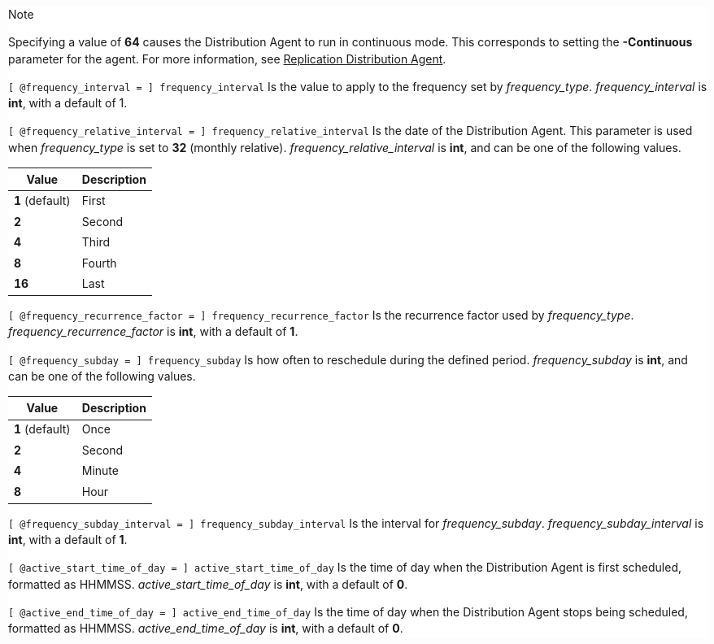 > [!NOTE]  
>  Specifying a value of **64** causes the Distribution Agent to run in continuous mode. This corresponds to setting the **-Continuous** parameter for the agent. For more information, see [Replication Distribution Agent](../../relational-databases/replication/agents/replication-distribution-agent.md).  
  
`[ @frequency_interval = ] frequency_interval`
 Is the value to apply to the frequency set by *frequency_type*. *frequency_interval* is **int**, with a default of 1.  
  
`[ @frequency_relative_interval = ] frequency_relative_interval`
 Is the date of the Distribution Agent. This parameter is used when *frequency_type* is set to **32** (monthly relative). *frequency_relative_interval* is **int**, and can be one of the following values.  
  
|Value|Description|  
|-----------|-----------------|  
|**1** (default)|First|  
|**2**|Second|  
|**4**|Third|  
|**8**|Fourth|  
|**16**|Last|  
  
`[ @frequency_recurrence_factor = ] frequency_recurrence_factor`
 Is the recurrence factor used by *frequency_type*. *frequency_recurrence_factor* is **int**, with a default of **1**.  
  
`[ @frequency_subday = ] frequency_subday`
 Is how often to reschedule during the defined period. *frequency_subday* is **int**, and can be one of the following values.  
  
|Value|Description|  
|-----------|-----------------|  
|**1** (default)|Once|  
|**2**|Second|  
|**4**|Minute|  
|**8**|Hour|  
  
`[ @frequency_subday_interval = ] frequency_subday_interval`
 Is the interval for *frequency_subday*. *frequency_subday_interval* is **int**, with a default of **1**.  
  
`[ @active_start_time_of_day = ] active_start_time_of_day`
 Is the time of day when the Distribution Agent is first scheduled, formatted as HHMMSS. *active_start_time_of_day* is **int**, with a default of **0**.  
  
`[ @active_end_time_of_day = ] active_end_time_of_day`
 Is the time of day when the Distribution Agent stops being scheduled, formatted as HHMMSS. *active_end_time_of_day* is **int**, with a default of **0**.  
  